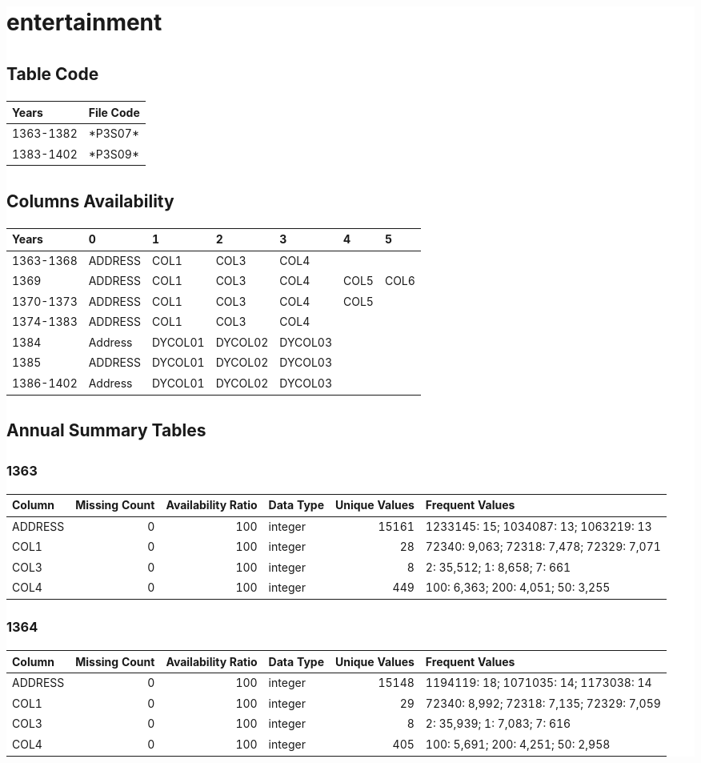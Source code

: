 # entertainment

## Table Code

| Years     | File Code   |
|:----------|:------------|
| 1363-1382 | \*P3S07\*   |
| 1383-1402 | \*P3S09\*   |


## Columns Availability

| Years     | 0       | 1       | 2       | 3       | 4    | 5    |
|:----------|:--------|:--------|:--------|:--------|:-----|:-----|
| 1363-1368 | ADDRESS | COL1    | COL3    | COL4    |      |      |
| 1369      | ADDRESS | COL1    | COL3    | COL4    | COL5 | COL6 |
| 1370-1373 | ADDRESS | COL1    | COL3    | COL4    | COL5 |      |
| 1374-1383 | ADDRESS | COL1    | COL3    | COL4    |      |      |
| 1384      | Address | DYCOL01 | DYCOL02 | DYCOL03 |      |      |
| 1385      | ADDRESS | DYCOL01 | DYCOL02 | DYCOL03 |      |      |
| 1386-1402 | Address | DYCOL01 | DYCOL02 | DYCOL03 |      |      |


## Annual Summary Tables

### 1363

| Column   |   Missing Count |   Availability Ratio | Data Type   |   Unique Values | Frequent Values                          |
|:---------|----------------:|---------------------:|:------------|----------------:|:-----------------------------------------|
| ADDRESS  |               0 |                  100 | integer     |           15161 | 1233145: 15; 1034087: 13; 1063219: 13    |
| COL1     |               0 |                  100 | integer     |              28 | 72340: 9,063; 72318: 7,478; 72329: 7,071 |
| COL3     |               0 |                  100 | integer     |               8 | 2: 35,512; 1: 8,658; 7: 661              |
| COL4     |               0 |                  100 | integer     |             449 | 100: 6,363; 200: 4,051; 50: 3,255        |


### 1364

| Column   |   Missing Count |   Availability Ratio | Data Type   |   Unique Values | Frequent Values                          |
|:---------|----------------:|---------------------:|:------------|----------------:|:-----------------------------------------|
| ADDRESS  |               0 |                  100 | integer     |           15148 | 1194119: 18; 1071035: 14; 1173038: 14    |
| COL1     |               0 |                  100 | integer     |              29 | 72340: 8,992; 72318: 7,135; 72329: 7,059 |
| COL3     |               0 |                  100 | integer     |               8 | 2: 35,939; 1: 7,083; 7: 616              |
| COL4     |               0 |                  100 | integer     |             405 | 100: 5,691; 200: 4,251; 50: 2,958        |
